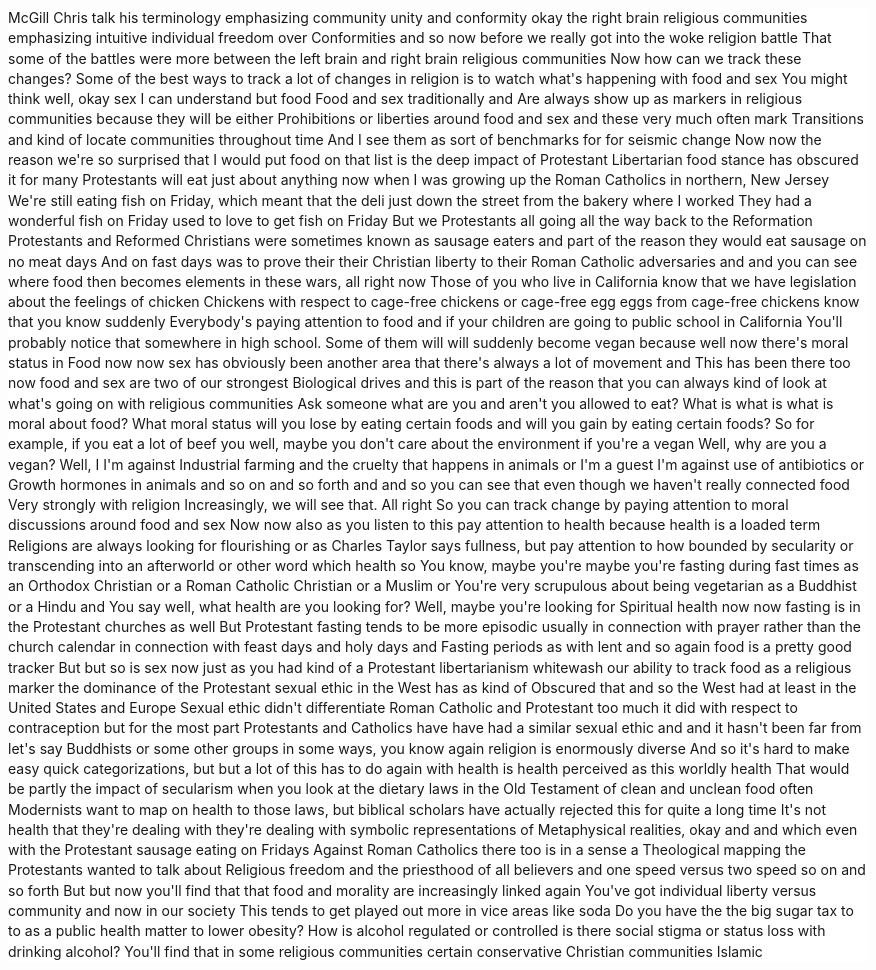 McGill Chris talk his terminology emphasizing community unity and conformity okay the right brain religious communities emphasizing intuitive individual freedom over Conformities and so now before we really got into the woke religion battle That some of the battles were more between the left brain and right brain religious communities Now how can we track these changes? Some of the best ways to track a lot of changes in religion is to watch what's happening with food and sex You might think well, okay sex I can understand but food Food and sex traditionally and Are always show up as markers in religious communities because they will be either Prohibitions or liberties around food and sex and these very much often mark Transitions and kind of locate communities throughout time And I see them as sort of benchmarks for for seismic change Now now the reason we're so surprised that I would put food on that list is the deep impact of Protestant Libertarian food stance has obscured it for many Protestants will eat just about anything now when I was growing up the Roman Catholics in northern, New Jersey We're still eating fish on Friday, which meant that the deli just down the street from the bakery where I worked They had a wonderful fish on Friday used to love to get fish on Friday But we Protestants all going all the way back to the Reformation Protestants and Reformed Christians were sometimes known as sausage eaters and part of the reason they would eat sausage on no meat days And on fast days was to prove their their Christian liberty to their Roman Catholic adversaries and and you can see where food then becomes elements in these wars, all right now Those of you who live in California know that we have legislation about the feelings of chicken Chickens with respect to cage-free chickens or cage-free egg eggs from cage-free chickens know that you know suddenly Everybody's paying attention to food and if your children are going to public school in California You'll probably notice that somewhere in high school. Some of them will will suddenly become vegan because well now there's moral status in Food now now sex has obviously been another area that there's always a lot of movement and This has been there too now food and sex are two of our strongest Biological drives and this is part of the reason that you can always kind of look at what's going on with religious communities Ask someone what are you and aren't you allowed to eat? What is what is what is moral about food? What moral status will you lose by eating certain foods and will you gain by eating certain foods? So for example, if you eat a lot of beef you well, maybe you don't care about the environment if you're a vegan Well, why are you a vegan? Well, I I'm against Industrial farming and the cruelty that happens in animals or I'm a guest I'm against use of antibiotics or Growth hormones in animals and so on and so forth and and so you can see that even though we haven't really connected food Very strongly with religion Increasingly, we will see that. All right So you can track change by paying attention to moral discussions around food and sex Now now also as you listen to this pay attention to health because health is a loaded term Religions are always looking for flourishing or as Charles Taylor says fullness, but pay attention to how bounded by secularity or transcending into an afterworld or other word which health so You know, maybe you're maybe you're fasting during fast times as an Orthodox Christian or a Roman Catholic Christian or a Muslim or You're very scrupulous about being vegetarian as a Buddhist or a Hindu and You say well, what health are you looking for? Well, maybe you're looking for Spiritual health now now fasting is in the Protestant churches as well But Protestant fasting tends to be more episodic usually in connection with prayer rather than the church calendar in connection with feast days and holy days and Fasting periods as with lent and so again food is a pretty good tracker But but so is sex now just as you had kind of a Protestant libertarianism whitewash our ability to track food as a religious marker the dominance of the Protestant sexual ethic in the West has as kind of Obscured that and so the West had at least in the United States and Europe Sexual ethic didn't differentiate Roman Catholic and Protestant too much it did with respect to contraception but for the most part Protestants and Catholics have have had a similar sexual ethic and and it hasn't been far from let's say Buddhists or some other groups in some ways, you know again religion is enormously diverse And so it's hard to make easy quick categorizations, but but a lot of this has to do again with health is health perceived as this worldly health That would be partly the impact of secularism when you look at the dietary laws in the Old Testament of clean and unclean food often Modernists want to map on health to those laws, but biblical scholars have actually rejected this for quite a long time It's not health that they're dealing with they're dealing with symbolic representations of Metaphysical realities, okay and and which even with the Protestant sausage eating on Fridays Against Roman Catholics there too is in a sense a Theological mapping the Protestants wanted to talk about Religious freedom and the priesthood of all believers and one speed versus two speed so on and so forth But but now you'll find that that food and morality are increasingly linked again You've got individual liberty versus community and now in our society This tends to get played out more in vice areas like soda Do you have the the big sugar tax to to as a public health matter to lower obesity? How is alcohol regulated or controlled is there social stigma or status loss with drinking alcohol? You'll find that in some religious communities certain conservative Christian communities Islamic